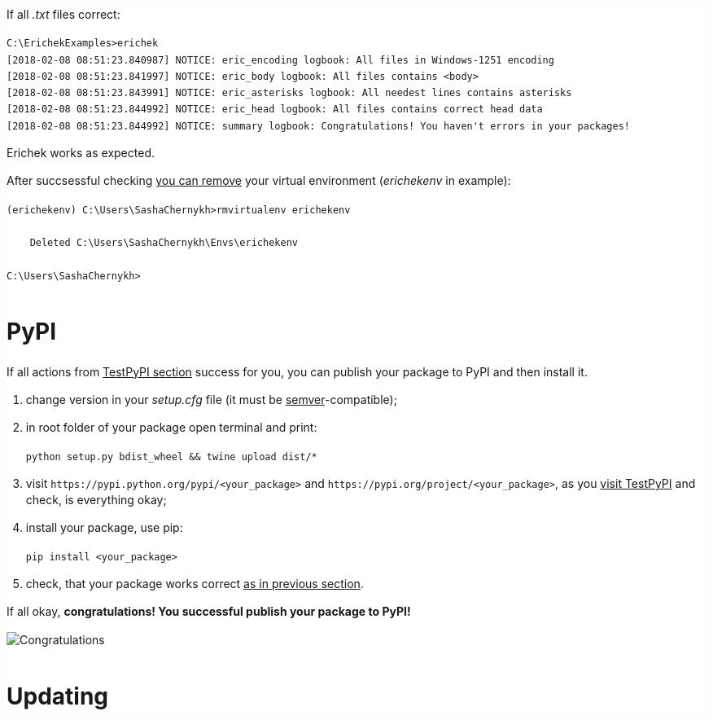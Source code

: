 If all *.txt* files correct:

```batch
C:\ErichekExamples>erichek
[2018-02-08 08:51:23.840987] NOTICE: eric_encoding logbook: All files in Windows-1251 encoding
[2018-02-08 08:51:23.841997] NOTICE: eric_body logbook: All files contains <body>
[2018-02-08 08:51:23.843991] NOTICE: eric_asterisks logbook: All needest lines contains asterisks
[2018-02-08 08:51:23.844992] NOTICE: eric_head logbook: All files contains correct head data
[2018-02-08 08:51:23.844992] NOTICE: summary logbook: Congratulations! You haven't errors in your packages!
```

Erichek works as expected.

After succsessful checking [you can remove](https://github.com/davidmarble/virtualenvwrapper-win/#main-commands) your virtual environment (*erichekenv* in example):



```text
(erichekenv) C:\Users\SashaChernykh>rmvirtualenv erichekenv

	Deleted C:\Users\SashaChernykh\Envs\erichekenv

C:\Users\SashaChernykh>
```

<a id="PyPI"></a>
# PyPI

If all actions from [TestPyPI section](#testpypi) success for you, you can publish your package to PyPI and then install it.

1. change version in your *setup.cfg* file (it must be [semver](https://semver.org/)-compatible);
1. in root folder of your package open terminal and print:

	```shell
	python setup.py bdist_wheel && twine upload dist/*
	```

1. visit `https://pypi.python.org/pypi/<your_package>` and `https://pypi.org/project/<your_package>`, as you [visit TestPyPI](#visit-testpypi) and check, is everything okay;
1. install your package, use pip:

	```shell
	pip install <your_package>
	```

1. check, that your package works correct [as in previous section](#checking).

If all okay, **congratulations! You successful publish your package to PyPI!**

![Congratulations](https://i.imgur.com/4cvn8jX.jpg)

<a id="Updating"></a>
# Updating
